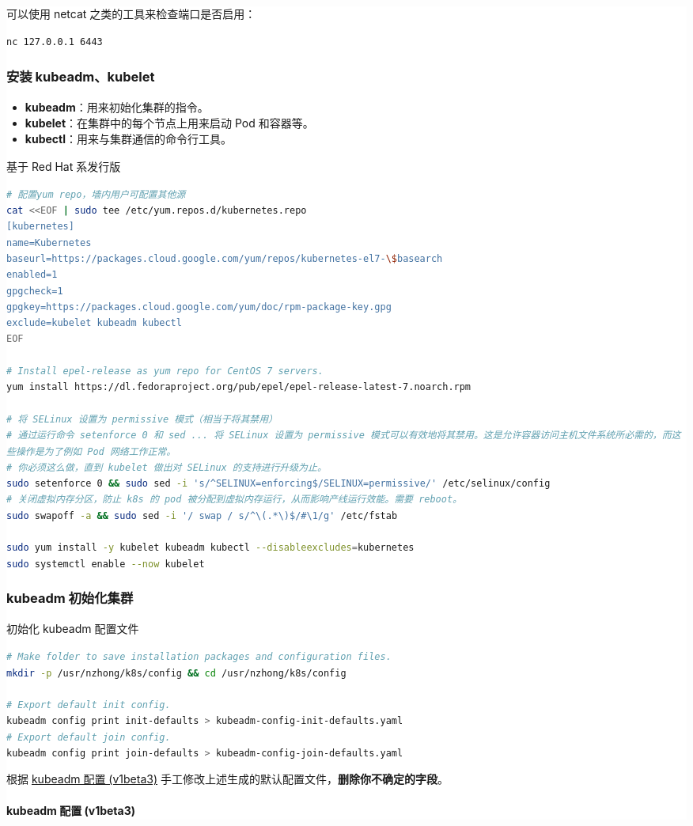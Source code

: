 可以使用 netcat 之类的工具来检查端口是否启用：
```sh
nc 127.0.0.1 6443
```

### 安装 kubeadm、kubelet

* **kubeadm**：用来初始化集群的指令。
* **kubelet**：在集群中的每个节点上用来启动 Pod 和容器等。
* **kubectl**：用来与集群通信的命令行工具。

基于 Red Hat 系发行版
```sh
# 配置yum repo，墙内用户可配置其他源
cat <<EOF | sudo tee /etc/yum.repos.d/kubernetes.repo
[kubernetes]
name=Kubernetes
baseurl=https://packages.cloud.google.com/yum/repos/kubernetes-el7-\$basearch
enabled=1
gpgcheck=1
gpgkey=https://packages.cloud.google.com/yum/doc/rpm-package-key.gpg
exclude=kubelet kubeadm kubectl
EOF

# Install epel-release as yum repo for CentOS 7 servers.
yum install https://dl.fedoraproject.org/pub/epel/epel-release-latest-7.noarch.rpm

# 将 SELinux 设置为 permissive 模式（相当于将其禁用）
# 通过运行命令 setenforce 0 和 sed ... 将 SELinux 设置为 permissive 模式可以有效地将其禁用。这是允许容器访问主机文件系统所必需的，而这些操作是为了例如 Pod 网络工作正常。
# 你必须这么做，直到 kubelet 做出对 SELinux 的支持进行升级为止。
sudo setenforce 0 && sudo sed -i 's/^SELINUX=enforcing$/SELINUX=permissive/' /etc/selinux/config
# 关闭虚拟内存分区，防止 k8s 的 pod 被分配到虚拟内存运行，从而影响产线运行效能。需要 reboot。
sudo swapoff -a && sudo sed -i '/ swap / s/^\(.*\)$/#\1/g' /etc/fstab

sudo yum install -y kubelet kubeadm kubectl --disableexcludes=kubernetes
sudo systemctl enable --now kubelet
```

### kubeadm 初始化集群

初始化 kubeadm 配置文件
```sh
# Make folder to save installation packages and configuration files.
mkdir -p /usr/nzhong/k8s/config && cd /usr/nzhong/k8s/config

# Export default init config.
kubeadm config print init-defaults > kubeadm-config-init-defaults.yaml
# Export default join config.
kubeadm config print join-defaults > kubeadm-config-join-defaults.yaml
```
根据 [kubeadm 配置 (v1beta3)](#kubeadm-v1beta3) 手工修改上述生成的默认配置文件，**删除你不确定的字段**。

#### kubeadm 配置 (v1beta3)
